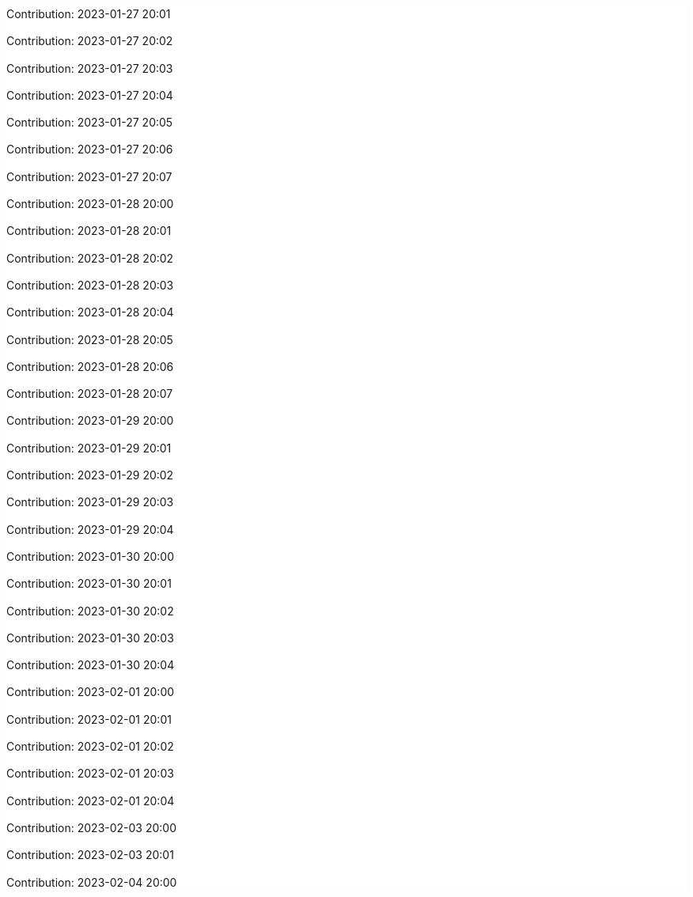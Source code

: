 Contribution: 2023-01-27 20:01

Contribution: 2023-01-27 20:02

Contribution: 2023-01-27 20:03

Contribution: 2023-01-27 20:04

Contribution: 2023-01-27 20:05

Contribution: 2023-01-27 20:06

Contribution: 2023-01-27 20:07

Contribution: 2023-01-28 20:00

Contribution: 2023-01-28 20:01

Contribution: 2023-01-28 20:02

Contribution: 2023-01-28 20:03

Contribution: 2023-01-28 20:04

Contribution: 2023-01-28 20:05

Contribution: 2023-01-28 20:06

Contribution: 2023-01-28 20:07

Contribution: 2023-01-29 20:00

Contribution: 2023-01-29 20:01

Contribution: 2023-01-29 20:02

Contribution: 2023-01-29 20:03

Contribution: 2023-01-29 20:04

Contribution: 2023-01-30 20:00

Contribution: 2023-01-30 20:01

Contribution: 2023-01-30 20:02

Contribution: 2023-01-30 20:03

Contribution: 2023-01-30 20:04

Contribution: 2023-02-01 20:00

Contribution: 2023-02-01 20:01

Contribution: 2023-02-01 20:02

Contribution: 2023-02-01 20:03

Contribution: 2023-02-01 20:04

Contribution: 2023-02-03 20:00

Contribution: 2023-02-03 20:01

Contribution: 2023-02-04 20:00
